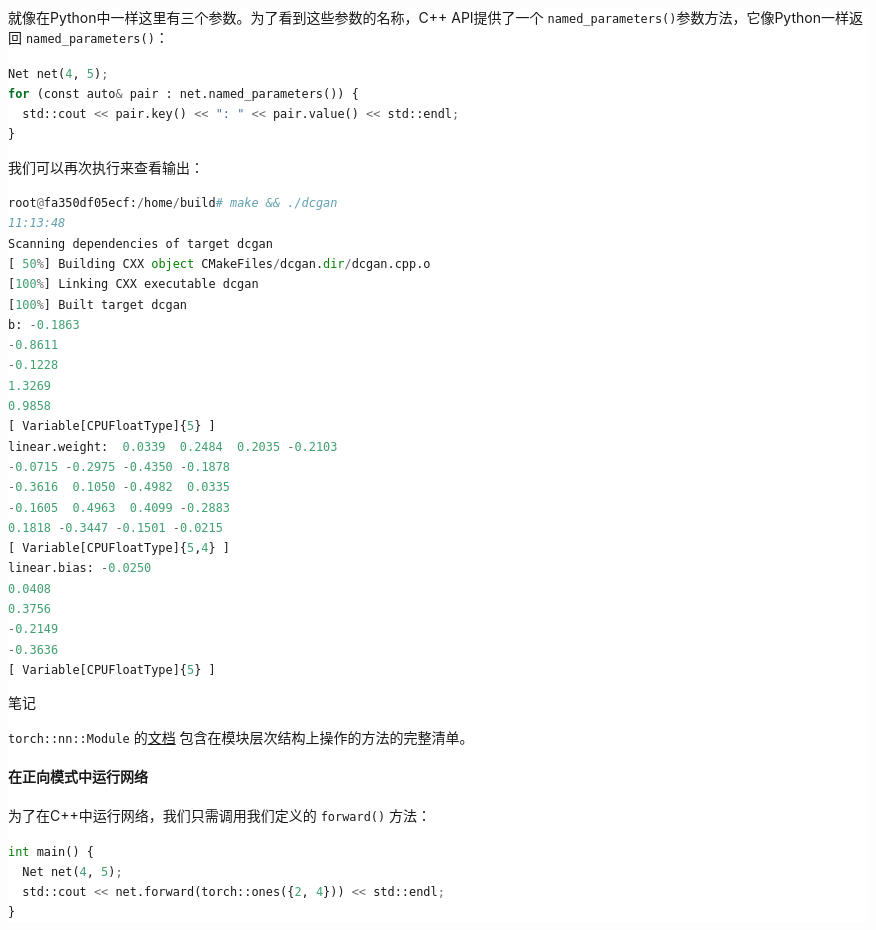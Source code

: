 就像在Python中一样这里有三个参数。为了看到这些参数的名称，C++ API提供了一个 `named_parameters()`参数方法，它像Python一样返回 `named_parameters()`：

```py
Net net(4, 5);
for (const auto& pair : net.named_parameters()) {
  std::cout << pair.key() << ": " << pair.value() << std::endl;
}

```

我们可以再次执行来查看输出：

```py
root@fa350df05ecf:/home/build# make && ./dcgan                                                                                                                                            11:13:48
Scanning dependencies of target dcgan
[ 50%] Building CXX object CMakeFiles/dcgan.dir/dcgan.cpp.o
[100%] Linking CXX executable dcgan
[100%] Built target dcgan
b: -0.1863
-0.8611
-0.1228
1.3269
0.9858
[ Variable[CPUFloatType]{5} ]
linear.weight:  0.0339  0.2484  0.2035 -0.2103
-0.0715 -0.2975 -0.4350 -0.1878
-0.3616  0.1050 -0.4982  0.0335
-0.1605  0.4963  0.4099 -0.2883
0.1818 -0.3447 -0.1501 -0.0215
[ Variable[CPUFloatType]{5,4} ]
linear.bias: -0.0250
0.0408
0.3756
-0.2149
-0.3636
[ Variable[CPUFloatType]{5} ]

```

笔记

`torch::nn::Module` 的[文档](https://pytorch.org/cppdocs/api/classtorch_1_1nn_1_1_module.html#exhale-class-classtorch-1-1nn-1-1-module) 包含在模块层次结构上操作的方法的完整清单。

####  在正向模式中运行网络

为了在C++中运行网络，我们只需调用我们定义的 `forward()` 方法：

```py
int main() {
  Net net(4, 5);
  std::cout << net.forward(torch::ones({2, 4})) << std::endl;
}

```
